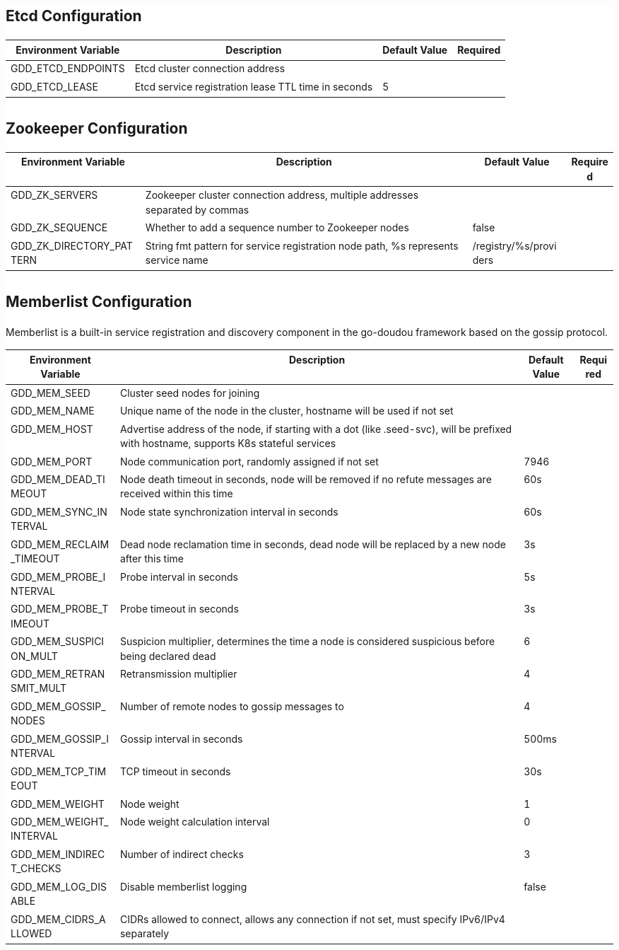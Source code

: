 ## Etcd Configuration

| Environment Variable       | Description                                        | Default Value    | Required                                    |
| -------------- | ---------------------------------------------------------------------------------------------------------- | ---------- | --------------------------------------- |
| GDD_ETCD_ENDPOINTS            | Etcd cluster connection address                                                                                 |                  |          |
| GDD_ETCD_LEASE              | Etcd service registration lease TTL time in seconds                                                                      | 5            |          |

## Zookeeper Configuration

| Environment Variable       | Description                                        | Default Value    | Required                                    |
| -------------- | ---------------------------------------------------------------------------------------------------------- | ---------- | --------------------------------------- |
| GDD_ZK_SERVERS                   | Zookeeper cluster connection address, multiple addresses separated by commas                                                    |                  |          |
| GDD_ZK_SEQUENCE              | Whether to add a sequence number to Zookeeper nodes                                                                      | false            |          |
| GDD_ZK_DIRECTORY_PATTERN     | String fmt pattern for service registration node path, %s represents service name                                                     | /registry/%s/providers     |          |

## Memberlist Configuration

Memberlist is a built-in service registration and discovery component in the go-doudou framework based on the gossip protocol.

| Environment Variable       | Description                                        | Default Value    | Required                                    |
| -------------- | ---------------------------------------------------------------------------------------------------------- | ---------- | --------------------------------------- |
| GDD_MEM_SEED               | Cluster seed nodes for joining                                                    |                  |          |
| GDD_MEM_NAME               | Unique name of the node in the cluster, hostname will be used if not set                                |                  |          |
| GDD_MEM_HOST               | Advertise address of the node, if starting with a dot (like .seed-svc), will be prefixed with hostname, supports K8s stateful services |                  |          |
| GDD_MEM_PORT               | Node communication port, randomly assigned if not set                                             | 7946             |          |
| GDD_MEM_DEAD_TIMEOUT       | Node death timeout in seconds, node will be removed if no refute messages are received within this time                | 60s          |          |
| GDD_MEM_SYNC_INTERVAL      | Node state synchronization interval in seconds                                                        | 60s           |          |
| GDD_MEM_RECLAIM_TIMEOUT    | Dead node reclamation time in seconds, dead node will be replaced by a new node after this time                       | 3s           |          |
| GDD_MEM_PROBE_INTERVAL     | Probe interval in seconds                                                                | 5s            |          |
| GDD_MEM_PROBE_TIMEOUT      | Probe timeout in seconds                                                                | 3s        |          |
| GDD_MEM_SUSPICION_MULT     | Suspicion multiplier, determines the time a node is considered suspicious before being declared dead                                  | 6            |          |
| GDD_MEM_RETRANSMIT_MULT    | Retransmission multiplier                                                                        | 4            |          |
| GDD_MEM_GOSSIP_NODES       | Number of remote nodes to gossip messages to                                                          | 4            |          |
| GDD_MEM_GOSSIP_INTERVAL    | Gossip interval in seconds                                                         | 500ms        |          |
| GDD_MEM_TCP_TIMEOUT        | TCP timeout in seconds                                                            | 30s        |          |
| GDD_MEM_WEIGHT             | Node weight                                                                        | 1            |          |
| GDD_MEM_WEIGHT_INTERVAL    | Node weight calculation interval                                                            | 0            |          |
| GDD_MEM_INDIRECT_CHECKS    | Number of indirect checks                                                                    | 3            |          |
| GDD_MEM_LOG_DISABLE        | Disable memberlist logging                                                          | false        |          |
| GDD_MEM_CIDRS_ALLOWED      | CIDRs allowed to connect, allows any connection if not set, must specify IPv6/IPv4 separately                      |             |          |
